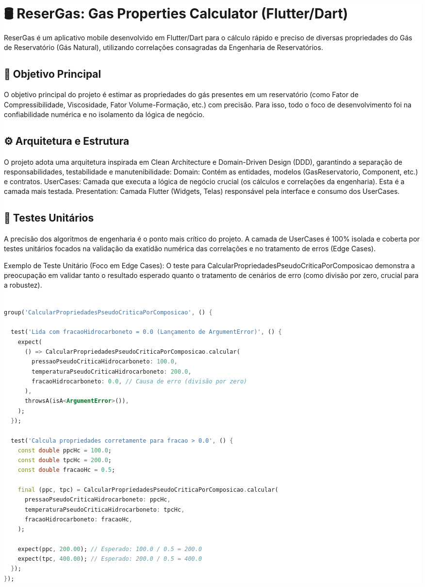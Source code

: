 # 🛢️ ReserGas: Gas Properties Calculator (Flutter/Dart)

ReserGas é um aplicativo mobile desenvolvido em Flutter/Dart para o cálculo rápido e preciso de diversas propriedades do Gás de Reservatório (Gás Natural), utilizando correlações consagradas da Engenharia de Reservatórios.


## 🎯 Objetivo Principal
O objetivo principal do projeto é estimar as propriedades do gás presentes em um reservatório (como Fator de Compressibilidade, Viscosidade, Fator Volume-Formação, etc.) com precisão. Para isso, todo o foco de desenvolvimento foi na confiabilidade numérica e no isolamento da lógica de negócio.


## ⚙️ Arquitetura e Estrutura
O projeto adota uma arquitetura inspirada em Clean Architecture e Domain-Driven Design (DDD), garantindo a separação de responsabilidades, testabilidade e manutenibilidade:
Domain: Contém as entidades, modelos (GasReservatorio, Component, etc.) e contratos.
UserCases: Camada que executa a lógica de negócio crucial (os cálculos e correlações da engenharia). Esta é a camada mais testada.
Presentation: Camada Flutter (Widgets, Telas) responsável pela interface e consumo dos UserCases.


## 🧪 Testes Unitários
A precisão dos algoritmos de engenharia é o ponto mais crítico do projeto. A camada de UserCases é 100% isolada e coberta por testes unitários focados na validação da exatidão numérica das correlações e no tratamento de erros (Edge Cases).

Exemplo de Teste Unitário (Foco em Edge Cases):
O teste para CalcularPropriedadesPseudoCriticaPorComposicao demonstra a preocupação em validar tanto o resultado esperado quanto o tratamento de cenários de erro (como divisão por zero, crucial para a robustez).

```Dart

group('CalcularPropriedadesPseudoCriticaPorComposicao', () {
  
  test('Lida com fracaoHidrocarboneto = 0.0 (Lançamento de ArgumentError)', () {
    expect(
      () => CalcularPropriedadesPseudoCriticaPorComposicao.calcular(
        pressaoPseudoCriticaHidrocarboneto: 100.0,
        temperaturaPseudoCriticaHidrocarboneto: 200.0,
        fracaoHidrocarboneto: 0.0, // Causa de erro (divisão por zero)
      ),
      throwsA(isA<ArgumentError>()),
    );
  });
  
  test('Calcula propriedades corretamente para fracao > 0.0', () {
    const double ppcHc = 100.0;
    const double tpcHc = 200.0;
    const double fracaoHc = 0.5;
    
    final (ppc, tpc) = CalcularPropriedadesPseudoCriticaPorComposicao.calcular(
      pressaoPseudoCriticaHidrocarboneto: ppcHc,
      temperaturaPseudoCriticaHidrocarboneto: tpcHc,
      fracaoHidrocarboneto: fracaoHc,
    );

    expect(ppc, 200.00); // Esperado: 100.0 / 0.5 = 200.0
    expect(tpc, 400.00); // Esperado: 200.0 / 0.5 = 400.0
  });
});
```

